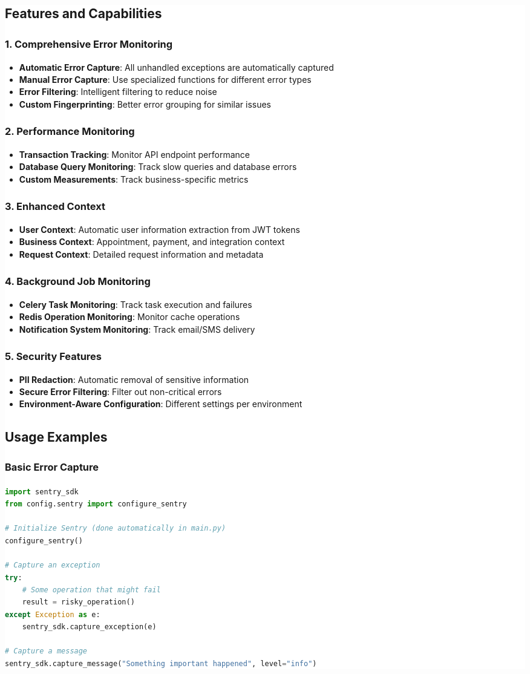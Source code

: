 ## Features and Capabilities

### 1. Comprehensive Error Monitoring

- **Automatic Error Capture**: All unhandled exceptions are automatically captured
- **Manual Error Capture**: Use specialized functions for different error types
- **Error Filtering**: Intelligent filtering to reduce noise
- **Custom Fingerprinting**: Better error grouping for similar issues

### 2. Performance Monitoring

- **Transaction Tracking**: Monitor API endpoint performance
- **Database Query Monitoring**: Track slow queries and database errors
- **Custom Measurements**: Track business-specific metrics

### 3. Enhanced Context

- **User Context**: Automatic user information extraction from JWT tokens
- **Business Context**: Appointment, payment, and integration context
- **Request Context**: Detailed request information and metadata

### 4. Background Job Monitoring

- **Celery Task Monitoring**: Track task execution and failures
- **Redis Operation Monitoring**: Monitor cache operations
- **Notification System Monitoring**: Track email/SMS delivery

### 5. Security Features

- **PII Redaction**: Automatic removal of sensitive information
- **Secure Error Filtering**: Filter out non-critical errors
- **Environment-Aware Configuration**: Different settings per environment

## Usage Examples

### Basic Error Capture

```python
import sentry_sdk
from config.sentry import configure_sentry

# Initialize Sentry (done automatically in main.py)
configure_sentry()

# Capture an exception
try:
    # Some operation that might fail
    result = risky_operation()
except Exception as e:
    sentry_sdk.capture_exception(e)
    
# Capture a message
sentry_sdk.capture_message("Something important happened", level="info")
```
